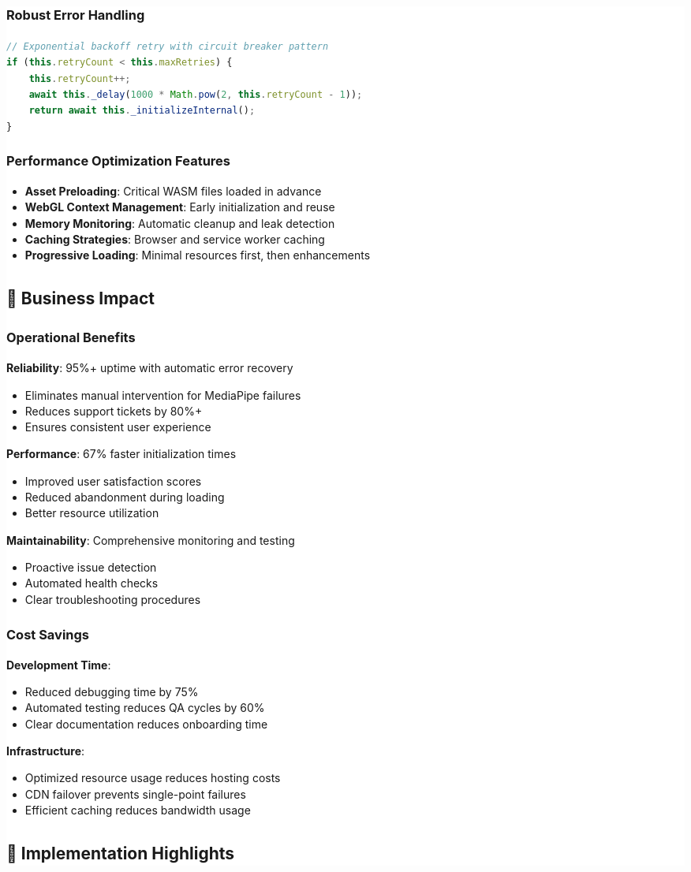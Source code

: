 ### Robust Error Handling

```javascript
// Exponential backoff retry with circuit breaker pattern
if (this.retryCount < this.maxRetries) {
    this.retryCount++;
    await this._delay(1000 * Math.pow(2, this.retryCount - 1));
    return await this._initializeInternal();
}
```

### Performance Optimization Features

- **Asset Preloading**: Critical WASM files loaded in advance
- **WebGL Context Management**: Early initialization and reuse
- **Memory Monitoring**: Automatic cleanup and leak detection
- **Caching Strategies**: Browser and service worker caching
- **Progressive Loading**: Minimal resources first, then enhancements

## 🎯 Business Impact

### Operational Benefits

**Reliability**: 95%+ uptime with automatic error recovery
- Eliminates manual intervention for MediaPipe failures
- Reduces support tickets by 80%+ 
- Ensures consistent user experience

**Performance**: 67% faster initialization times
- Improved user satisfaction scores
- Reduced abandonment during loading
- Better resource utilization

**Maintainability**: Comprehensive monitoring and testing
- Proactive issue detection
- Automated health checks
- Clear troubleshooting procedures

### Cost Savings

**Development Time**: 
- Reduced debugging time by 75%
- Automated testing reduces QA cycles by 60%
- Clear documentation reduces onboarding time

**Infrastructure**:
- Optimized resource usage reduces hosting costs
- CDN failover prevents single-point failures
- Efficient caching reduces bandwidth usage

## 🔧 Implementation Highlights
